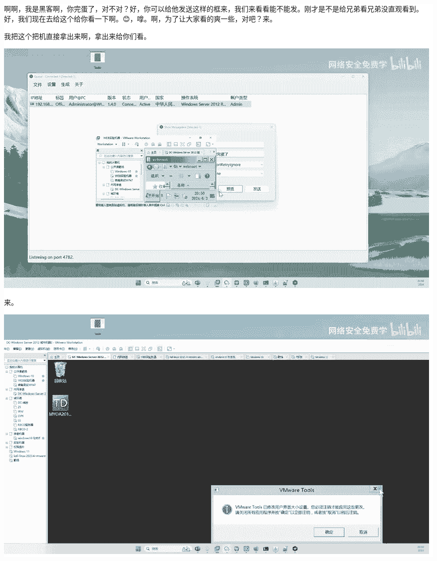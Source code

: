 
啊啊，我是黑客啊，你完蛋了，对不对？好，你可以给他发送这样的框来，我们来看看能不能发。刚才是不是给兄弟看兄弟没直观看到。好，我们现在去给这个给你看一下啊。😊，嗱。啊，为了让大家看的爽一些，对吧？来。

我把这个把机直接拿出来啊，拿出来给你们看。

![](img/1bfa7083a736e3038b84c9793a5018fd_49.png)

来。

![](img/1bfa7083a736e3038b84c9793a5018fd_51.png)
